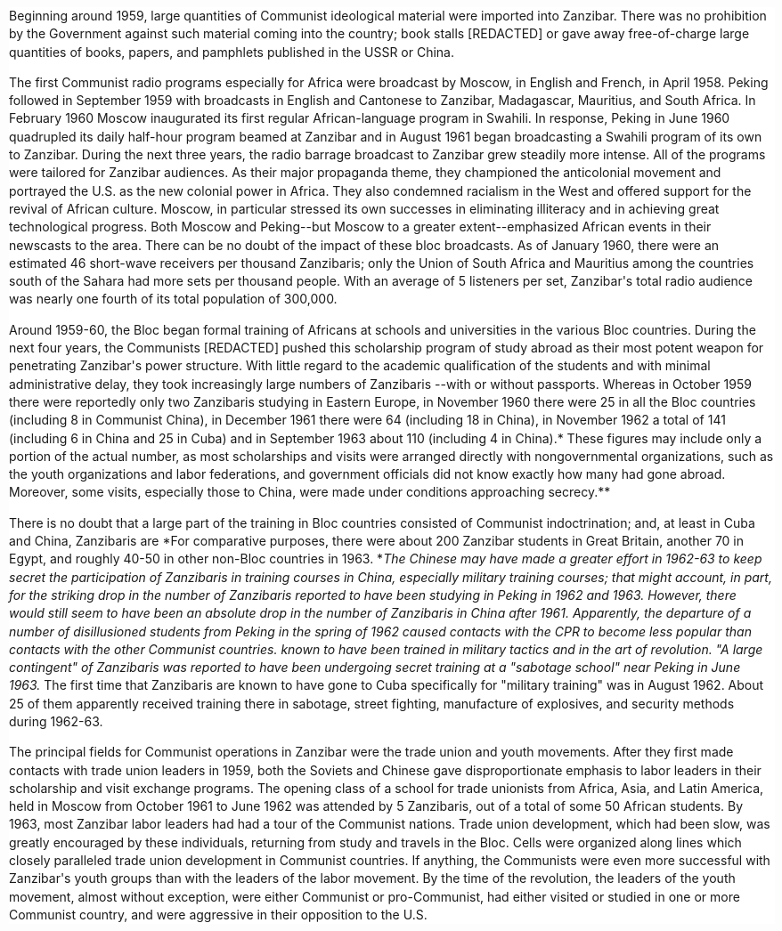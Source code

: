 Beginning around 1959, large quantities of Communist ideological material were imported into Zanzibar. There was no prohibition by the Government against such material coming into the country; book stalls [REDACTED] or gave away free-of-charge large quantities of books, papers, and pamphlets published in the USSR or China.

The first Communist radio programs especially for Africa were broadcast by Moscow, in English and French, in April 1958. Peking followed in September 1959 with broadcasts in English and Cantonese to Zanzibar, Madagascar, Mauritius, and South Africa. In February 1960 Moscow inaugurated its first regular African-language program in Swahili. In response, Peking in June 1960 quadrupled its daily half-hour program beamed at Zanzibar and in August 1961 began broadcasting a Swahili program of its own to Zanzibar. During the next three years, the radio barrage broadcast to Zanzibar grew steadily more intense. All of the programs were tailored for Zanzibar audiences. As their major propaganda theme, they championed the anticolonial movement and portrayed the U.S. as the new colonial power in Africa. They also condemned racialism in the West and offered support for the revival of African culture. Moscow, in particular stressed its own successes in eliminating illiteracy and in achieving great technological progress. Both Moscow and Peking--but Moscow to a greater extent--emphasized African events in their newscasts to the area. There can be no doubt of the impact of these bloc broadcasts. As of January 1960, there were an estimated 46 short-wave receivers per thousand Zanzibaris; only the Union of South Africa and Mauritius among the countries south of the Sahara had more sets per thousand people. With an average of 5 listeners per set, Zanzibar's total radio audience was nearly one fourth of its total population of 300,000.

Around 1959-60, the Bloc began formal training of Africans at schools and universities in the various Bloc countries. During the next four years, the Communists [REDACTED] pushed this scholarship program of study abroad as their most potent weapon for penetrating Zanzibar's power structure. With little regard to the academic qualification of the students and with minimal administrative delay, they took increasingly large numbers of Zanzibaris --with or without passports. Whereas in October 1959 there were reportedly only two Zanzibaris studying in Eastern Europe, in November 1960 there were 25 in all the Bloc countries (including 8 in Communist China), in December 1961 there were 64 (including 18 in China), in November 1962 a total of 141 (including 6 in China and 25 in Cuba) and in September 1963 about 110 (including 4 in China).* These figures may include only a portion of the actual number, as most scholarships and visits were arranged directly with nongovernmental organizations, such as the youth organizations and labor federations, and government officials did not know exactly how many had gone abroad. Moreover, some visits, especially those to China, were made under conditions approaching secrecy.**

There is no doubt that a large part of the training in Bloc countries consisted of Communist indoctrination; and, at least in Cuba and China, Zanzibaris are *For comparative purposes, there were about 200 Zanzibar students in Great Britain, another 70 in Egypt, and roughly 40-50 in other non-Bloc countries in 1963. **The Chinese may have made a greater effort in 1962-63 to keep secret the participation of Zanzibaris in training courses in China, especially military training courses; that might account, in part, for the striking drop in the number of Zanzibaris reported to have been studying in Peking in 1962 and 1963. However, there would still seem to have been an absolute drop in the number of Zanzibaris in China after 1961. Apparently, the departure of a number of disillusioned students from Peking in the spring of 1962 caused contacts with the CPR to become less popular than contacts with the other Communist countries. known to have been trained in military tactics and in the art of revolution. "A large contingent" of Zanzibaris was reported to have been undergoing secret training at a "sabotage school" near Peking in June 1963.* The first time that Zanzibaris are known to have gone to Cuba specifically for "military training" was in August 1962. About 25 of them apparently received training there in sabotage, street fighting, manufacture of explosives, and security methods during 1962-63.

The principal fields for Communist operations in Zanzibar were the trade union and youth movements. After they first made contacts with trade union leaders in 1959, both the Soviets and Chinese gave disproportionate emphasis to labor leaders in their scholarship and visit exchange programs. The opening class of a school for trade unionists from Africa, Asia, and Latin America, held in Moscow from October 1961 to June 1962 was attended by 5 Zanzibaris, out of a total of some 50 African students. By 1963, most Zanzibar labor leaders had had a tour of the Communist nations. Trade union development, which had been slow, was greatly encouraged by these individuals, returning from study and travels in the Bloc. Cells were organized along lines which closely paralleled trade union development in Communist countries. If anything, the Communists were even more successful with Zanzibar's youth groups than with the leaders of the labor movement. By the time of the revolution, the leaders of the youth movement, almost without exception, were either Communist or pro-Communist, had either visited or studied in one or more Communist country, and were aggressive in their opposition to the U.S.
